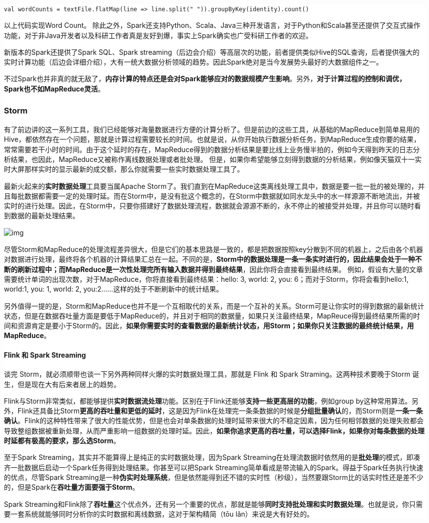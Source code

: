 ```
val wordCounts = textFile.flatMap(line => line.split(" ")).groupByKey(identity).count()
```

以上代码实现Word Count。
除此之外，Spark还支持Python、Scala、Java三种开发语言，对于Python和Scala甚至还提供了交互式操作功能，对于非Java开发者以及科研工作者真是友好到爆，事实上Spark确实也广受科研工作者的欢迎。

新版本的Spark还提供了Spark SQL、Spark streaming（后边会介绍）等高层次的功能，前者提供类似Hive的SQL查询，后者提供强大的实时计算功能（后边会详细介绍），大有一统大数据分析领域的趋势。因此Spark绝对是当今发展势头最好的大数据组件之一。

不过Spark也并非真的就无敌了，**内存计算的特点还是会对Spark能够应对的数据规模产生影响**。另外，**对于计算过程的控制和调优，Spark也不如MapReduce灵活**。

### Storm

有了前边讲的这一系列工具，我们已经能够对海量数据进行方便的计算分析了。但是前边的这些工具，从基础的MapReduce到简单易用的Hive，都依然存在一个问题，那就是计算过程需要较长的时间。也就是说，从你开始执行数据分析任务，到MapReduce生成你要的结果，常常需要若干小时的时间。由于这个延时的存在，MapReduce得到的数据分析结果是要比线上业务慢半拍的，例如今天得到昨天的日志分析结果，也因此，MapReduce又被称作离线数据处理或者批处理。
但是，如果你希望能够立刻得到数据的分析结果，例如像天猫双十一实时大屏那样实时的显示最新的成交额，那么你就需要一些实时数据处理工具了。

最新火起来的**实时数据处理**工具要当属Apache Storm了。我们直到在MapReduce这类离线处理工具中，数据是要一批一批的被处理的，并且每批数据都需要一定的处理时延。而在Storm中，是没有批这个概念的，在Storm中数据就如同水龙头中的水一样源源不断地流出，并被实时的进行处理。因此，在Storm中，只要你搭建好了数据处理流程，数据就会源源不断的，永不停止的被接受并处理，并且你可以随时看到数据的最新处理结果。

![img](https://upload-images.jianshu.io/upload_images/6896023-05a108efc976b11f.png)

尽管Storm和MapReduce的处理流程差异很大，但是它们的基本思路是一致的，都是把数据按照key分散到不同的机器上，之后由各个机器对数据进行处理，最终将各个机器的计算结果汇总在一起。不同的是，**Storm中的数据处理是一条一条实时进行的，因此结果会处于一种不断的刷新过程中；而MapReduce是一次性处理完所有输入数据并得到最终结果**，因此你将会直接看到最终结果。
例如，假设有大量的文章需要统计单词的出现次数，对于MapReduce，你将直接看到最终结果：hello: 3, world: 2, you: 6；而对于Storm，你将会看到hello:1, world:1, you: 1, world: 2, you:2……这样的处于不断刷新中的统计结果。

另外值得一提的是，Storm和MapReduce也并不是一个互相取代的关系，而是一个互补的关系。Storm可是让你实时的得到数据的最新统计状态，但是在数据吞吐量方面是要低于MapReduce的，并且对于相同的数据量，如果只关注最终结果，MapReuce得到最终结果所需的时间和资源肯定是要小于Storm的。因此，**如果你需要实时的查看数据的最新统计状态，用Storm；如果你只关注数据的最终统计结果，用MapReduce**。

#### Flink 和 Spark Streaming

谈完 Storm，就必须顺带也谈一下另外两种同样火爆的实时数据处理工具，那就是 Flink 和 Spark Straming。这两种技术要晚于Storm 诞生，但是现在大有后来者居上的趋势。

Flink与Storm非常类似，都能够提供**实时数据流处理**功能。区别在于Flink还能够**支持一些更高层的功能**，例如group by这种常用算法。另外，Flink还具备比Storm**更高的吞吐量和更低的延时**，这是因为Flink在处理完一条条数据的时候是**分组批量确认**的，而Storm则是**一条一条确认**。Flink的这种特性带来了很大的性能优势，但是也会对单条数据的处理时延带来很大的不稳定因素，因为任何相邻数据的处理失败都会导致整组数据被重新处理，从而严重影响一组数据的处理时延。因此，**如果你追求更高的吞吐量，可以选择Flink，如果你对每条数据的处理时延都有极高的要求，那么选Storm**。

至于Spark Streaming，其实并不能算得上是纯正的实时数据处理，因为Spark Streaming在处理流数据时依然用的是**批处理**的模式，即凑齐一批数据后启动一个Spark任务得到处理结果。你甚至可以把Spark Streaming简单看成是带流输入的Spark。得益于Spark任务执行快速的优点，尽管Spark Streaming是一种**伪实时处理系统**，但是依然能得到还不错的实时性（秒级），当然要跟Storm比的话实时性还是差不少的，但是Spark在**吞吐量方面要强于Storm**。

Spark Streaming和Flink除了**吞吐量**这个优点外，还有另一个重要的优点，那就是能够**同时支持批处理和实时数据处理**。也就是说，你只需要一套系统就能够同时分析你的实时数据和离线数据，这对于架构精简（tōu lǎn）来说是大有好处的。






